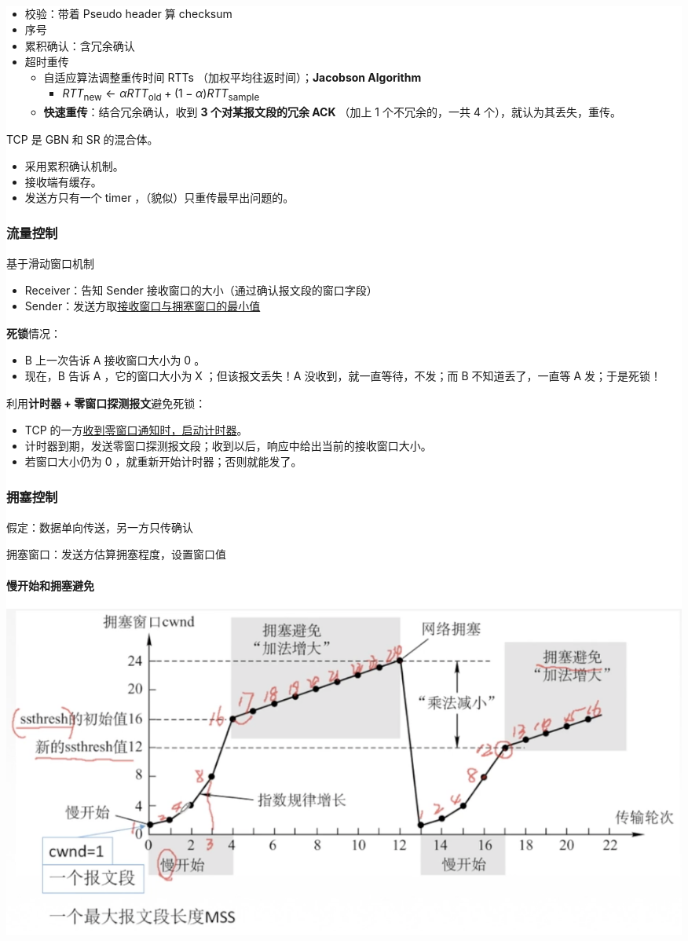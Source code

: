 - 校验：带着 Pseudo header 算 checksum
- 序号
- 累积确认：含冗余确认
- 超时重传
    - 自适应算法调整重传时间 RTTs （加权平均往返时间）；**Jacobson Algorithm**
        - $RTT_{\text{new}} \leftarrow \alpha RTT_{\text{old}} + (1-\alpha)RTT_{\text{sample}}$
    - **快速重传**：结合冗余确认，收到 **3 个对某报文段的冗余 ACK** （加上 1 个不冗余的，一共 4 个），就认为其丢失，重传。

TCP 是 GBN 和 SR 的混合体。

- 采用累积确认机制。
- 接收端有缓存。
- 发送方只有一个 timer ，（貌似）只重传最早出问题的。

### 流量控制

基于滑动窗口机制

- Receiver：告知 Sender 接收窗口的大小（通过确认报文段的窗口字段）
- Sender：发送方取<u>接收窗口与拥塞窗口的最小值</u>

**死锁**情况：

- B 上一次告诉 A 接收窗口大小为 0 。
- 现在，B 告诉 A ，它的窗口大小为 X ；但该报文丢失！A 没收到，就一直等待，不发；而 B 不知道丢了，一直等 A 发；于是死锁！

利用**计时器 + 零窗口探测报文**避免死锁：

- TCP 的一方<u>收到零窗口通知时，启动计时器</u>。
- 计时器到期，发送零窗口探测报文段；收到以后，响应中给出当前的接收窗口大小。
- 若窗口大小仍为 0 ，就重新开始计时器；否则就能发了。

### 拥塞控制

假定：数据单向传送，另一方只传确认

拥塞窗口：发送方估算拥塞程度，设置窗口值

#### 慢开始和拥塞避免

![Screen Shot 2021-05-30 at 12.14.47 PM](transport.assets/Screen%20Shot%202021-05-30%20at%2012.14.47%20PM.png)
